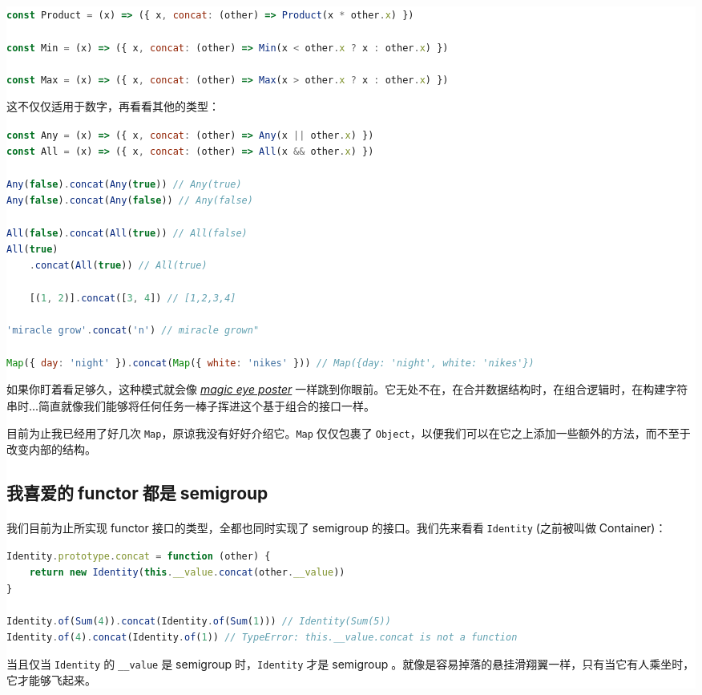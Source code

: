 

```js
const Product = (x) => ({ x, concat: (other) => Product(x * other.x) })

const Min = (x) => ({ x, concat: (other) => Min(x < other.x ? x : other.x) })

const Max = (x) => ({ x, concat: (other) => Max(x > other.x ? x : other.x) })
```

这不仅仅适用于数字，再看看其他的类型：



```js
const Any = (x) => ({ x, concat: (other) => Any(x || other.x) })
const All = (x) => ({ x, concat: (other) => All(x && other.x) })

Any(false).concat(Any(true)) // Any(true)
Any(false).concat(Any(false)) // Any(false)

All(false).concat(All(true)) // All(false)
All(true)
	.concat(All(true)) // All(true)

	[(1, 2)].concat([3, 4]) // [1,2,3,4]

'miracle grow'.concat('n') // miracle grown"

Map({ day: 'night' }).concat(Map({ white: 'nikes' })) // Map({day: 'night', white: 'nikes'})
```

如果你盯着看足够久，这种模式就会像 [_magic eye poster_][wiki-magic-eye] 一样跳到你眼前。它无处不在，在合并数据结构时，在组合逻辑时，在构建字符串时...简直就像我们能够将任何任务一棒子挥进这个基于组合的接口一样。

[wiki-magic-eye]: https://en.wikipedia.org/wiki/Magic_Eye



目前为止我已经用了好几次 `Map`，原谅我没有好好介绍它。`Map` 仅仅包裹了 `Object`，以便我们可以在它之上添加一些额外的方法，而不至于改变内部的结构。



## 我喜爱的 functor 都是 semigroup



我们目前为止所实现 functor 接口的类型，全都也同时实现了 semigroup 的接口。我们先来看看 `Identity` (之前被叫做 Container)：



```js
Identity.prototype.concat = function (other) {
	return new Identity(this.__value.concat(other.__value))
}

Identity.of(Sum(4)).concat(Identity.of(Sum(1))) // Identity(Sum(5))
Identity.of(4).concat(Identity.of(1)) // TypeError: this.__value.concat is not a function
```

当且仅当 `Identity` 的 `__value` 是 semigroup 时，`Identity` 才是 semigroup 。就像是容易掉落的悬挂滑翔翼一样，只有当它有人乘坐时，它才能够飞起来。


[wiki-semigroup]: https://zh.wikipedia.org/wiki/%E5%8D%8A%E7%BE%A4
[wiki-monoid]: https://zh.wikipedia.org/wiki/%E5%B9%BA%E5%8D%8A%E7%BE%A4
[wiki-group]: https://zh.wikipedia.org/wiki/%E7%BE%A4
[wiki-semigroup]: https://zh.wikipedia.org/wiki/%E5%8D%8A%E7%BE%A4
[wiki-group-theory]: https://zh.wikipedia.org/wiki/%E7%BE%A4%E8%AE%BA
[wiki-category-theory]: https://zh.wikipedia.org/wiki/%E8%8C%83%E7%95%B4%E8%AE%BA
